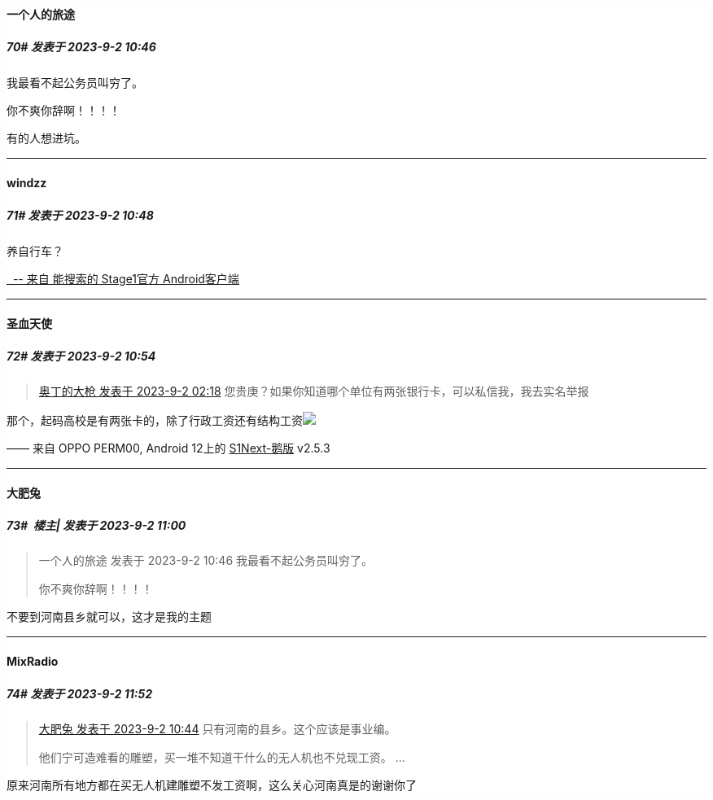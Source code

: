 ####  一个人的旅途  
##### 70#       发表于 2023-9-2 10:46

我最看不起公务员叫穷了。

你不爽你辞啊！！！！

有的人想进坑。

*****

####  windzz  
##### 71#       发表于 2023-9-2 10:48

养自行车？

[  -- 来自 能搜索的 Stage1官方 Android客户端](https://www.coolapk.com/apk/140634)

*****

####  圣血天使  
##### 72#       发表于 2023-9-2 10:54

<blockquote><a href="httphttps://bbs.saraba1st.com/2b/forum.php?mod=redirect&amp;goto=findpost&amp;pid=62263441&amp;ptid=2150942" target="_blank">奥丁的大枪 发表于 2023-9-2 02:18</a>
您贵庚？如果你知道哪个单位有两张银行卡，可以私信我，我去实名举报</blockquote>
那个，起码高校是有两张卡的，除了行政工资还有结构工资<img src="https://static.saraba1st.com/image/smiley/face2017/001.png" referrerpolicy="no-referrer">

—— 来自 OPPO PERM00, Android 12上的 [S1Next-鹅版](https://github.com/ykrank/S1-Next/releases) v2.5.3


*****

####  大肥兔  
##### 73#         楼主| 发表于 2023-9-2 11:00

<blockquote>一个人的旅途 发表于 2023-9-2 10:46
我最看不起公务员叫穷了。

你不爽你辞啊！！！！
</blockquote>
不要到河南县乡就可以，这才是我的主题


*****

####  MixRadio  
##### 74#       发表于 2023-9-2 11:52

<blockquote><a href="httphttps://bbs.saraba1st.com/2b/forum.php?mod=redirect&amp;goto=findpost&amp;pid=62264938&amp;ptid=2150942" target="_blank">大肥兔 发表于 2023-9-2 10:44</a>
只有河南的县乡。这个应该是事业编。

他们宁可造难看的雕塑，买一堆不知道干什么的无人机也不兑现工资。 ...</blockquote>
原来河南所有地方都在买无人机建雕塑不发工资啊，这么关心河南真是的谢谢你了
